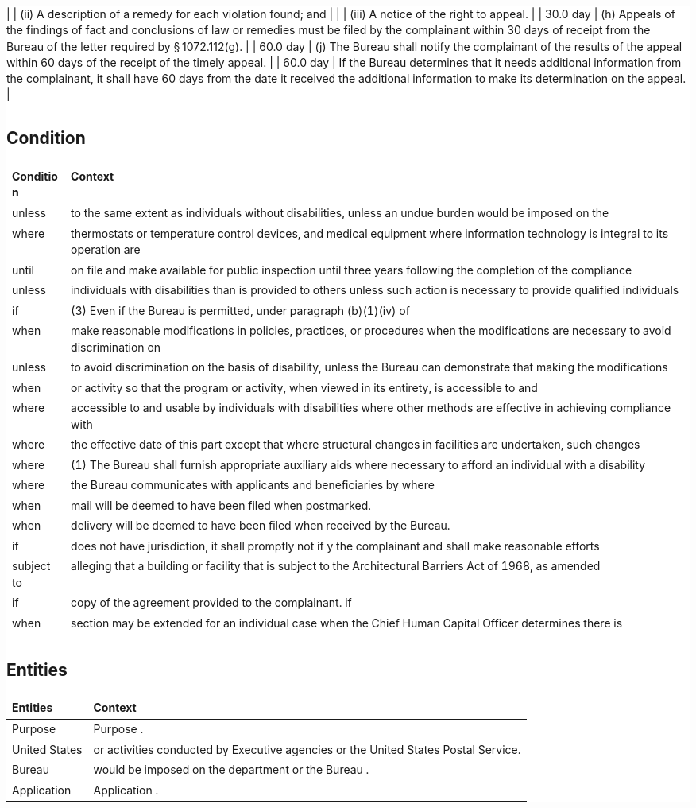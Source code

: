 |            |           (ii) A description of a remedy for each violation found; and                                                                                                                                                                                                                                                                                                                |
|            |           (iii) A notice of the right to appeal.                                                                                                                                                                                                                                                                                                                                      |
| 30.0 day   | (h) Appeals of the findings of fact and conclusions of law or remedies must be filed by the complainant within 30 days of receipt from the Bureau of the letter required by &#167;&#8201;1072.112(g).                                                                                                                                                                                 |
| 60.0 day   | (j) The Bureau shall notify the complainant of the results of the appeal within 60 days of the receipt of the timely appeal.                                                                                                                                                                                                                                                          |
| 60.0 day   | If the Bureau determines that it needs additional information from the complainant, it shall have 60 days from the date it received the additional information to make its determination on the appeal.                                                                                                                                                                               |


## Condition

| Condition   | Context                                                                                                                             |
|:------------|:------------------------------------------------------------------------------------------------------------------------------------|
| unless      | to the same extent as individuals without disabilities, unless an undue burden would be imposed on the                              |
| where       | thermostats or temperature control devices, and medical equipment where information technology is integral to its operation are     |
| until       | on file and make available for public inspection until three years following the completion of the compliance                       |
| unless      | individuals with disabilities than is provided to others unless such action is necessary to provide qualified individuals           |
| if          | (3) Even  if the Bureau is permitted, under paragraph (b)(1)(iv) of                                                                 |
| when        | make reasonable modifications in policies, practices, or procedures when the modifications are necessary to avoid discrimination on |
| unless      | to avoid discrimination on the basis of disability, unless the Bureau can demonstrate that making the modifications                 |
| when        | or activity so that the program or activity, when viewed in its entirety, is accessible to and                                      |
| where       | accessible to and usable by individuals with disabilities where other methods are effective in achieving compliance with            |
| where       | the effective date of this part except that where structural changes in facilities are undertaken, such changes                     |
| where       | (1) The Bureau shall furnish appropriate auxiliary aids  where necessary to afford an individual with a disability                  |
| where       | the Bureau communicates with applicants and beneficiaries by where                                                                  |
| when        | mail will be deemed to have been filed when  postmarked.                                                                            |
| when        | delivery will be deemed to have been filed when  received by the Bureau.                                                            |
| if          | does not have jurisdiction, it shall promptly not if y the complainant and shall make reasonable efforts                            |
| subject to  | alleging that a building or facility that is subject to the Architectural Barriers Act of 1968, as amended                          |
| if          | copy of the agreement provided to the complainant. if                                                                               |
| when        | section may be extended for an individual case when the Chief Human Capital Officer determines there is                             |


## Entities

| Entities       | Context                                                                                                                        |
|:---------------|:-------------------------------------------------------------------------------------------------------------------------------|
| Purpose        | Purpose .                                                                                                                      |
| United States  | or activities conducted by Executive agencies or the United States  Postal Service.                                            |
| Bureau         | would be imposed on the department or the Bureau .                                                                             |
| Application    | Application .                                                                                                                  |